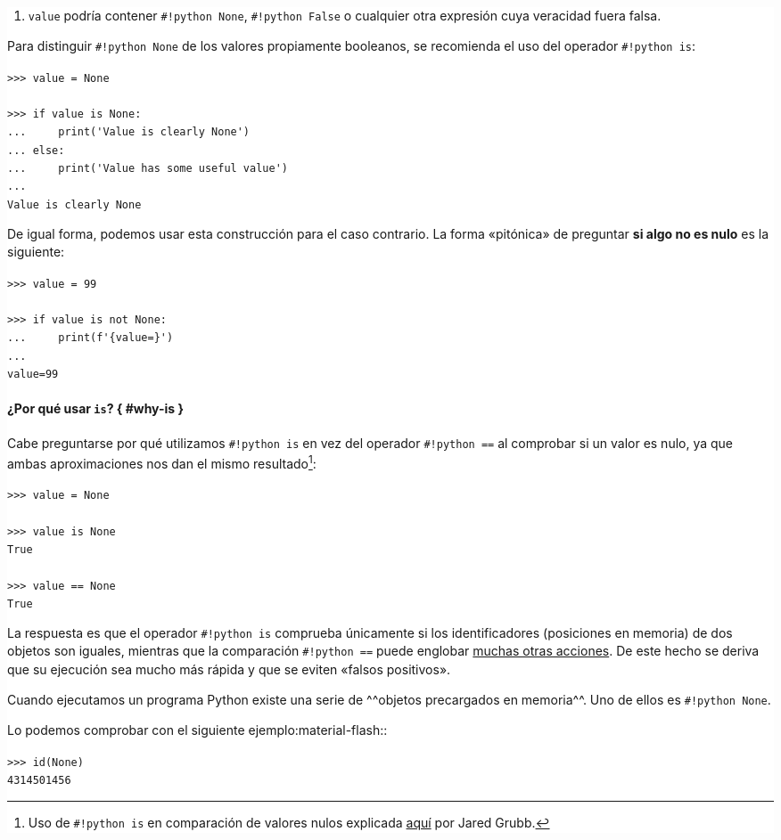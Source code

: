 1. `value` podría contener `#!python None`, `#!python False` o cualquier otra expresión cuya veracidad fuera falsa.

Para distinguir `#!python None` de los valores propiamente booleanos, se recomienda el uso del operador `#!python is`:

```pycon hl_lines="3"
>>> value = None

>>> if value is None:
...     print('Value is clearly None')
... else:
...     print('Value has some useful value')
...
Value is clearly None
```

De igual forma, podemos usar esta construcción para el caso contrario. La forma «pitónica» de preguntar **si algo no es nulo** es la siguiente:

```pycon
>>> value = 99

>>> if value is not None:
...     print(f'{value=}')
...
value=99
```

#### ¿Por qué usar `is`? { #why-is }

Cabe preguntarse por qué utilizamos `#!python is` en vez del operador `#!python ==` al comprobar si un valor es nulo, ya que ambas aproximaciones nos dan el mismo resultado[^5]:

```pycon
>>> value = None

>>> value is None
True

>>> value == None
True
```

La respuesta es que el operador `#!python is` comprueba únicamente si los identificadores (posiciones en memoria) de dos objetos son iguales, mientras que la comparación `#!python ==` puede englobar [muchas otras acciones](../modularity/oop.md#magic-methods). De este hecho se deriva que su ejecución sea mucho más rápida y que se eviten «falsos positivos».

Cuando ejecutamos un programa Python existe una serie de ^^objetos precargados en memoria^^. Uno de ellos es `#!python None`.

Lo podemos comprobar con el siguiente <span class="example">ejemplo:material-flash:</span>:

```pycon
>>> id(None)
4314501456
```


[^1]: Reglas de indentación definidas en [PEP 8](https://www.python.org/dev/peps/pep-0008/#indentation).
[^2]: Fuente: [Best practices for writing code comments](https://stackoverflow.blog/2021/12/23/best-practices-for-writing-code-comments/)
[^3]: El anidamiento (o «nesting») hace referencia a incorporar sentencias unas dentro de otras mediante la inclusión de diversos niveles de profunidad (indentación).
[^4]: El valor nulo se conoce en otros lenguajes de programación como `nil`, `null`, `nothing`, ...
[^5]: Uso de `#!python is` en comparación de valores nulos explicada [aquí](https://jaredgrubb.blogspot.com/2009/04/python-is-none-vs-none.html) por Jared Grubb.
[^6]: El error está perfectamente analizado en [esta respuesta de StackOverflow](https://stackoverflow.com/a/67525259).
[^7]: Se denomina así porque el operador `#!python :=` tiene similitud con los colmillos de una morsa.